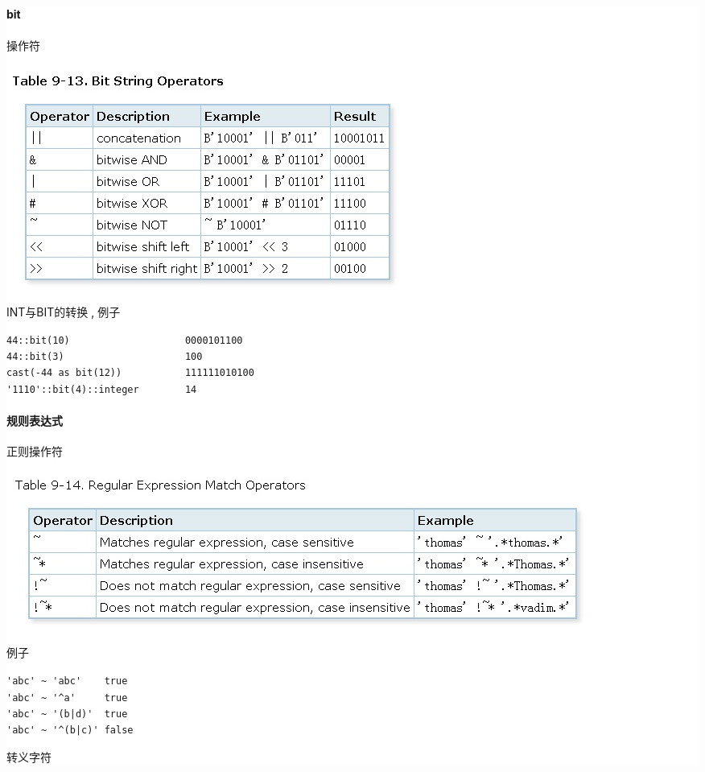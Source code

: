 #### bit  
操作符  
  
![pic](20170412_02_pic_016.jpg)  
  
INT与BIT的转换 , 例子  
  
```  
44::bit(10)                    0000101100  
44::bit(3)                     100  
cast(-44 as bit(12))           111111010100  
'1110'::bit(4)::integer        14  
```  
  
#### 规则表达式  
正则操作符  
  
![pic](20170412_02_pic_017.jpg)  
  
例子  
  
```  
'abc' ~ 'abc'    true  
'abc' ~ '^a'     true  
'abc' ~ '(b|d)'  true  
'abc' ~ '^(b|c)' false  
```  
  
转义字符  
  